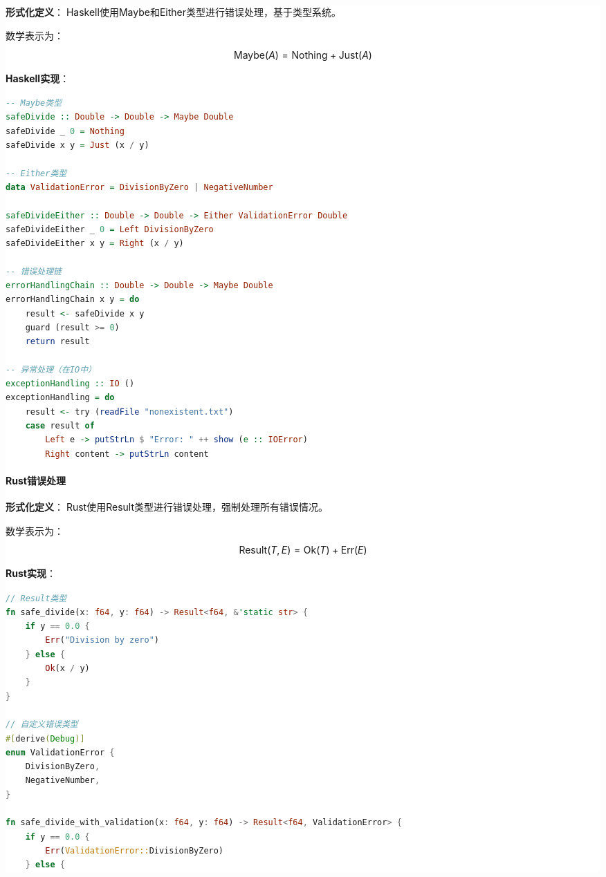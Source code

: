 **形式化定义**：
Haskell使用Maybe和Either类型进行错误处理，基于类型系统。

数学表示为：
$$\text{Maybe}(A) = \text{Nothing} + \text{Just}(A)$$

**Haskell实现**：
```haskell
-- Maybe类型
safeDivide :: Double -> Double -> Maybe Double
safeDivide _ 0 = Nothing
safeDivide x y = Just (x / y)

-- Either类型
data ValidationError = DivisionByZero | NegativeNumber

safeDivideEither :: Double -> Double -> Either ValidationError Double
safeDivideEither _ 0 = Left DivisionByZero
safeDivideEither x y = Right (x / y)

-- 错误处理链
errorHandlingChain :: Double -> Double -> Maybe Double
errorHandlingChain x y = do
    result <- safeDivide x y
    guard (result >= 0)
    return result

-- 异常处理（在IO中）
exceptionHandling :: IO ()
exceptionHandling = do
    result <- try (readFile "nonexistent.txt")
    case result of
        Left e -> putStrLn $ "Error: " ++ show (e :: IOError)
        Right content -> putStrLn content
```

#### Rust错误处理

**形式化定义**：
Rust使用Result类型进行错误处理，强制处理所有错误情况。

数学表示为：
$$\text{Result}(T, E) = \text{Ok}(T) + \text{Err}(E)$$

**Rust实现**：
```rust
// Result类型
fn safe_divide(x: f64, y: f64) -> Result<f64, &'static str> {
    if y == 0.0 {
        Err("Division by zero")
    } else {
        Ok(x / y)
    }
}

// 自定义错误类型
#[derive(Debug)]
enum ValidationError {
    DivisionByZero,
    NegativeNumber,
}

fn safe_divide_with_validation(x: f64, y: f64) -> Result<f64, ValidationError> {
    if y == 0.0 {
        Err(ValidationError::DivisionByZero)
    } else {
```